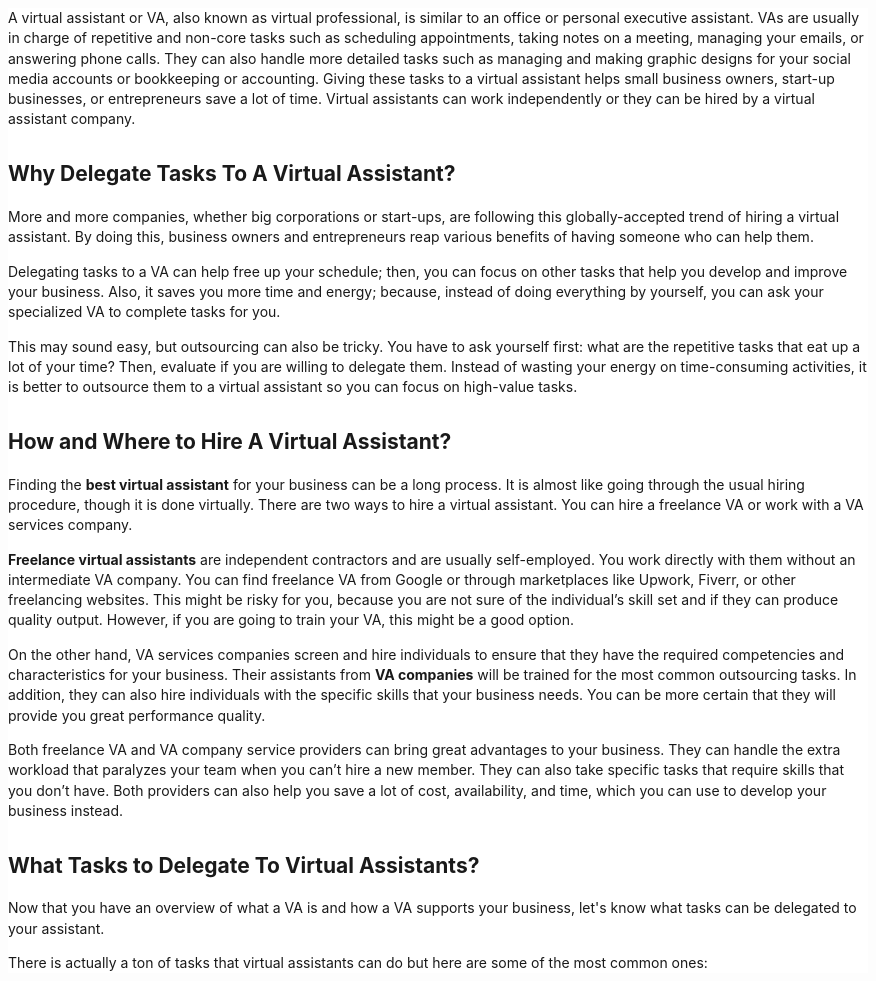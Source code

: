 A virtual assistant or VA, also known as virtual professional, is similar to an office or personal executive assistant. VAs are usually in charge of repetitive and non-core tasks such as scheduling appointments, taking notes on a meeting, managing your emails, or answering phone calls. They can also handle more detailed tasks such as managing and making graphic designs for your social media accounts or bookkeeping or accounting. Giving these tasks to a virtual assistant helps small business owners, start-up businesses, or entrepreneurs save a lot of time. Virtual assistants can work independently or they can be hired by a virtual assistant company.

##  Why Delegate Tasks To A Virtual Assistant?

More and more companies, whether big corporations or start-ups, are following this globally-accepted trend of hiring a virtual assistant. By doing this, business owners and entrepreneurs reap various benefits of having someone who can help them.

Delegating tasks to a VA can help free up your schedule; then, you can focus on other tasks that help you develop and improve your business. Also, it saves you more time and energy; because, instead of doing everything by yourself, you can ask your specialized VA to complete tasks for you.

This may sound easy, but outsourcing can also be tricky. You have to ask yourself first: what are the repetitive tasks that eat up a lot of your time? Then, evaluate if you are willing to delegate them. Instead of wasting your energy on time-consuming activities, it is better to outsource them to a virtual assistant so you can focus on high-value tasks.

## How and Where to Hire A Virtual Assistant?

Finding the **best virtual assistant** for your business can be a long process. It is almost like  going through the usual hiring procedure, though it is done virtually. There are two ways to hire a virtual assistant. You can hire a freelance VA or work with a VA services company.

**Freelance virtual assistants** are independent contractors and are usually self-employed. You work directly with them without an intermediate VA company. You can find freelance VA from Google or through marketplaces like Upwork, Fiverr, or other freelancing websites. This might be risky for you, because you are not sure of the individual’s skill set and if they can produce quality output. However, if you are going to train your VA, this might be a good option.

On the other hand, VA services companies screen and hire individuals to ensure that they have the required competencies and characteristics for your business. Their assistants from **VA companies** will be trained for the most common outsourcing tasks. In addition, they can also hire individuals with the specific skills that your business needs. You can be more certain that they will provide you great performance quality.

Both freelance VA and VA company service providers can bring great advantages to your business. They can handle the extra workload that paralyzes your team when you can’t hire a new member. They can also take specific tasks that require skills that you don’t have. Both providers can also help you save a lot of cost, availability, and time, which you can use to develop your business instead.

## What Tasks to Delegate To Virtual Assistants?

Now that you have an overview of what a VA is and how a VA supports your business, let's know what tasks can be delegated to your assistant.

There is actually a ton of tasks that virtual assistants can do but here are some of the most common ones:
